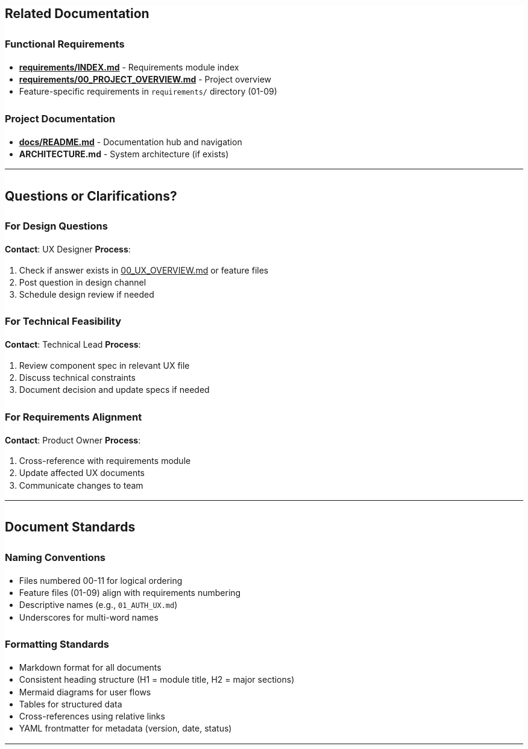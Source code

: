 
## Related Documentation

### Functional Requirements
- **[requirements/INDEX.md](../requirements/INDEX.md)** - Requirements module index
- **[requirements/00_PROJECT_OVERVIEW.md](../requirements/00_PROJECT_OVERVIEW.md)** - Project overview
- Feature-specific requirements in `requirements/` directory (01-09)

### Project Documentation
- **[docs/README.md](../README.md)** - Documentation hub and navigation
- **ARCHITECTURE.md** - System architecture (if exists)

---

## Questions or Clarifications?

### For Design Questions
**Contact**: UX Designer
**Process**:
1. Check if answer exists in [00_UX_OVERVIEW.md](./00_UX_OVERVIEW.md) or feature files
2. Post question in design channel
3. Schedule design review if needed

### For Technical Feasibility
**Contact**: Technical Lead
**Process**:
1. Review component spec in relevant UX file
2. Discuss technical constraints
3. Document decision and update specs if needed

### For Requirements Alignment
**Contact**: Product Owner
**Process**:
1. Cross-reference with requirements module
2. Update affected UX documents
3. Communicate changes to team

---

## Document Standards

### Naming Conventions
- Files numbered 00-11 for logical ordering
- Feature files (01-09) align with requirements numbering
- Descriptive names (e.g., `01_AUTH_UX.md`)
- Underscores for multi-word names

### Formatting Standards
- Markdown format for all documents
- Consistent heading structure (H1 = module title, H2 = major sections)
- Mermaid diagrams for user flows
- Tables for structured data
- Cross-references using relative links
- YAML frontmatter for metadata (version, date, status)

---